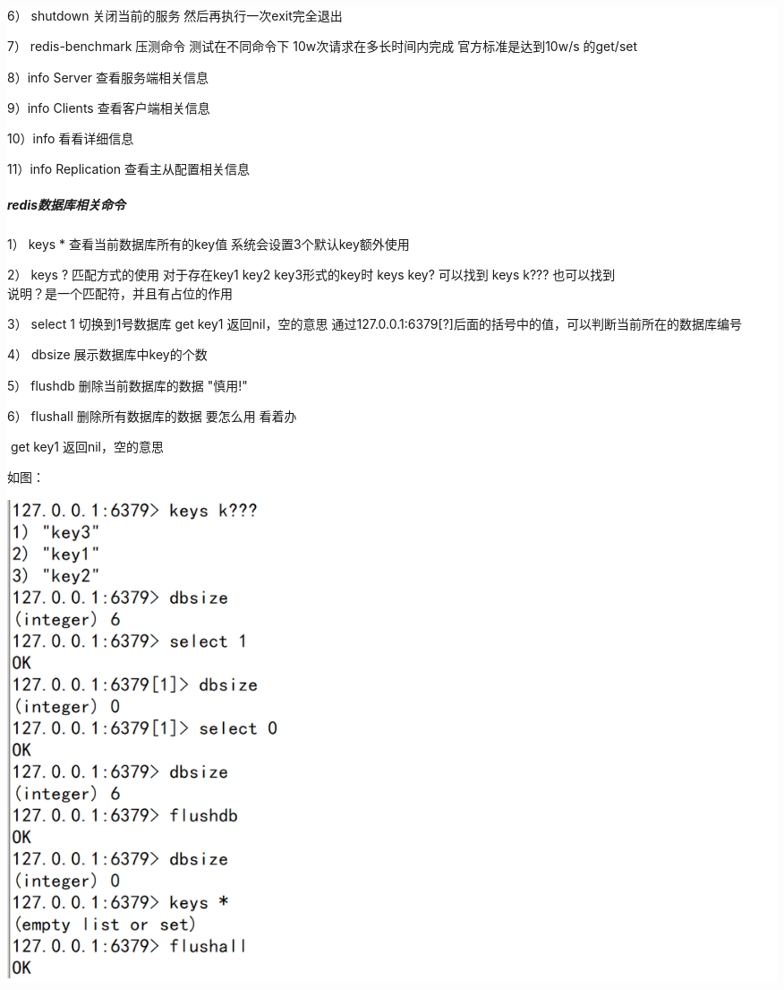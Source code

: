 6） shutdown  关闭当前的服务  然后再执行一次exit完全退出

7） redis-benchmark  压测命令
              测试在不同命令下  10w次请求在多长时间内完成
              官方标准是达到10w/s 的get/set

8）info Server 查看服务端相关信息

9）info Clients 查看客户端相关信息

10）info 看看详细信息

11）info Replication 查看主从配置相关信息

##### redis数据库相关命令

1） keys * 查看当前数据库所有的key值
                    系统会设置3个默认key额外使用

2） keys ?  匹配方式的使用
                对于存在key1 key2 key3形式的key时
                keys  key?   可以找到
                keys  k???    也可以找到     
                说明？是一个匹配符，并且有占位的作用

3） select 1 切换到1号数据库
              get  key1  返回nil，空的意思
              通过127.0.0.1:6379[?]后面的括号中的值，可以判断当前所在的数据库编号

4） dbsize  展示数据库中key的个数

5） flushdb  删除当前数据库的数据   "慎用!"     

6） flushall  删除所有数据库的数据   要怎么用   看着办      

​              get  key1  返回nil，空的意思

如图：

![image-20191230151417690](./images/image-20191230151417690.png)
